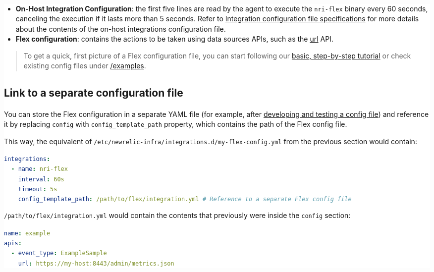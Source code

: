 * **On-Host Integration Configuration**: the first five lines are read by the agent to execute the `nri-flex` binary every 60 seconds, canceling the execution if it lasts more than 5 seconds. Refer to [Integration configuration file specifications](https://docs.newrelic.com/docs/integrations/integrations-sdk/file-specifications/integration-configuration-file-specifications-agent-v180) for more details about the contents of the on-host integrations configuration file.
* **Flex configuration**: contains the actions to be taken using data sources APIs, such as the [url](./apis/url) API.

> To get a quick, first picture of a Flex configuration file, you can start following our [basic, step-by-step tutorial](basic-tutorial) or check existing config files under [/examples](https://github.com/newrelic/nri-flex/tree/master/examples).

## <a name='Linktoaseparateconfigurationfile'></a>Link to a separate configuration file

You can store the Flex configuration in a separate YAML file (for example, after [developing and testing a config file](development)) and reference it by replacing `config` with `config_template_path` property, which contains the path of the Flex config file.

This way, the equivalent of `/etc/newrelic-infra/integrations.d/my-flex-config.yml` from the previous section would contain:

```yaml
integrations:
  - name: nri-flex
    interval: 60s
    timeout: 5s
    config_template_path: /path/to/flex/integration.yml # Reference to a separate Flex config file
```

`/path/to/flex/integration.yml` would contain the contents that previously were inside the `config` section:

```yaml
name: example
apis:
  - event_type: ExampleSample
    url: https://my-host:8443/admin/metrics.json
```